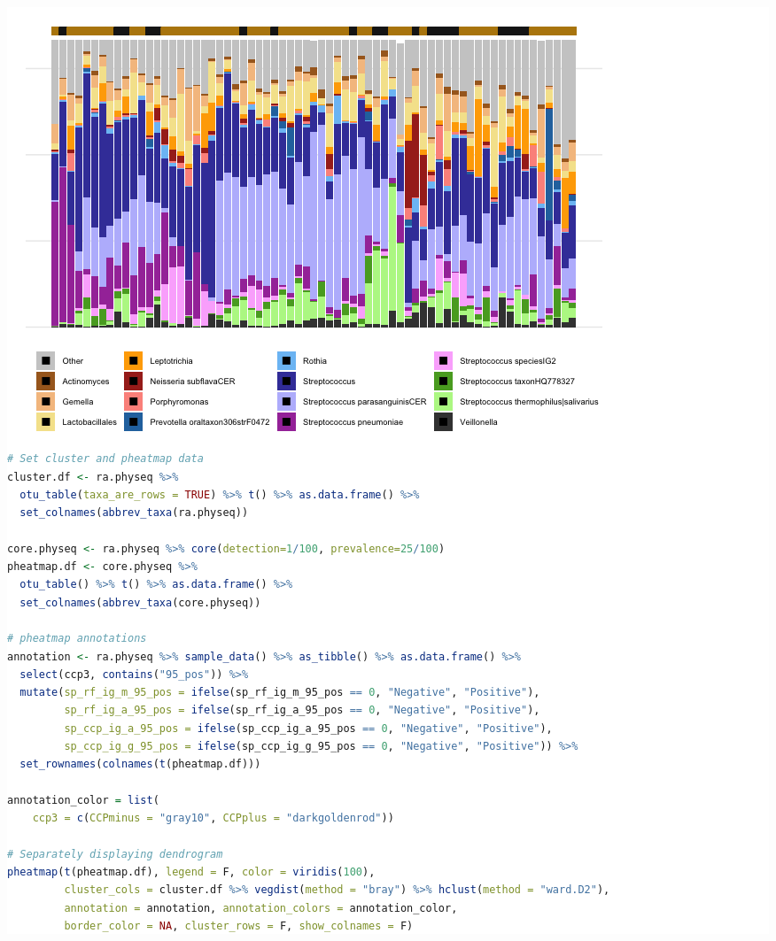 ![](altra-eda---inference_files/figure-html/unnamed-chunk-13-1.png)


```r
# Set cluster and pheatmap data
cluster.df <- ra.physeq %>% 
  otu_table(taxa_are_rows = TRUE) %>% t() %>% as.data.frame() %>% 
  set_colnames(abbrev_taxa(ra.physeq))

core.physeq <- ra.physeq %>% core(detection=1/100, prevalence=25/100)
pheatmap.df <- core.physeq %>%
  otu_table() %>% t() %>% as.data.frame() %>%
  set_colnames(abbrev_taxa(core.physeq))

# pheatmap annotations
annotation <- ra.physeq %>% sample_data() %>% as_tibble() %>% as.data.frame() %>%
  select(ccp3, contains("95_pos")) %>%
  mutate(sp_rf_ig_m_95_pos = ifelse(sp_rf_ig_m_95_pos == 0, "Negative", "Positive"),
         sp_rf_ig_a_95_pos = ifelse(sp_rf_ig_a_95_pos == 0, "Negative", "Positive"),
         sp_ccp_ig_a_95_pos = ifelse(sp_ccp_ig_a_95_pos == 0, "Negative", "Positive"),
         sp_ccp_ig_g_95_pos = ifelse(sp_ccp_ig_g_95_pos == 0, "Negative", "Positive")) %>%
  set_rownames(colnames(t(pheatmap.df)))

annotation_color = list(
    ccp3 = c(CCPminus = "gray10", CCPplus = "darkgoldenrod"))

# Separately displaying dendrogram
pheatmap(t(pheatmap.df), legend = F, color = viridis(100),
         cluster_cols = cluster.df %>% vegdist(method = "bray") %>% hclust(method = "ward.D2"),
         annotation = annotation, annotation_colors = annotation_color,
         border_color = NA, cluster_rows = F, show_colnames = F)
```
